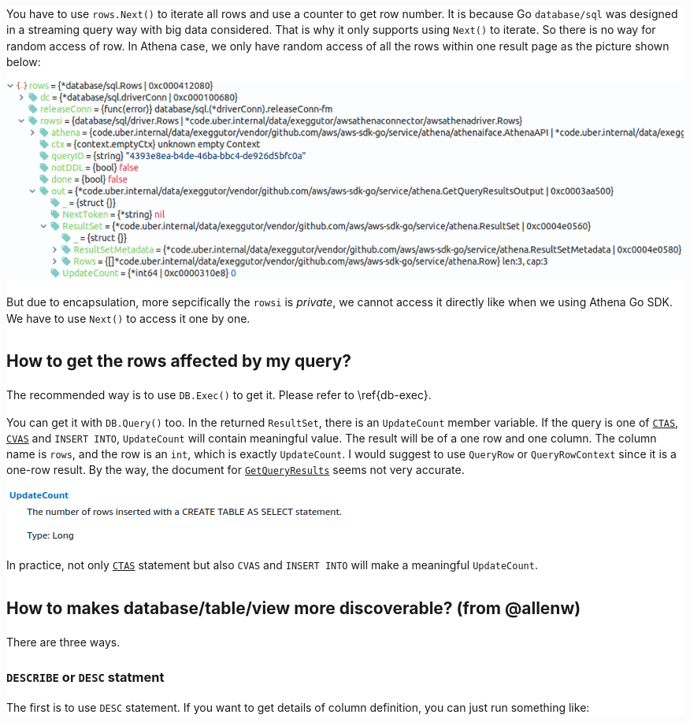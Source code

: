 You have to use `rows.Next()` to iterate all rows and use a counter to get row number. It is because Go `database/sql` was designed in a streaming query way with big data considered. That is why it only supports using `Next()` to iterate. So there is no way for random access of row. In Athena case, we only have random access of all the rows within one result page as the picture shown below:

![Encapsulation of driver.Rows in sql.Rows](sql_Rows.png) 

But due to encapsulation, more sepcifically the `rowsi` is _private_, we cannot access it directly like when we using Athena Go SDK. We have to use `Next()` to access it one by one.

## How to get the rows affected by my query?
  
The recommended way is to use `DB.Exec()` to get it. Please refer to \ref{db-exec}.

You can get it with `DB.Query()` too. In the returned `ResultSet`, there is an `UpdateCount` member variable. If the query is one of [`CTAS`](https://docs.aws.amazon.com/athena/latest/ug/ctas.html), [`CVAS`](https://docs.aws.amazon.com/athena/latest/ug/views.html) and `INSERT INTO`, `UpdateCount` will contain meaningful value. The result will be of a one row and one column. The column name is `rows`, and the row is an `int`, which is exactly `UpdateCount`. I would suggest to use `QueryRow` or `QueryRowContext` since it is a one-row result. By the way, the document for [`GetQueryResults`](https://docs.aws.amazon.com/athena/latest/APIReference/API_GetQueryResults.html) seems not very accurate.

![UpdateCount for CTAS, VTAS, and INSERT INTO](issue_2.png)

In practice, not only [`CTAS`](https://docs.aws.amazon.com/athena/latest/ug/ctas.html) statement but also `CVAS` and `INSERT INTO` will make a meaningful `UpdateCount`.

## How to makes database/table/view more discoverable? (from @allenw)

There are three ways.

###  `DESCRIBE` or `DESC` statment

The first is to use `DESC` statement. If you want to get details of column definition, you can just run something like:
